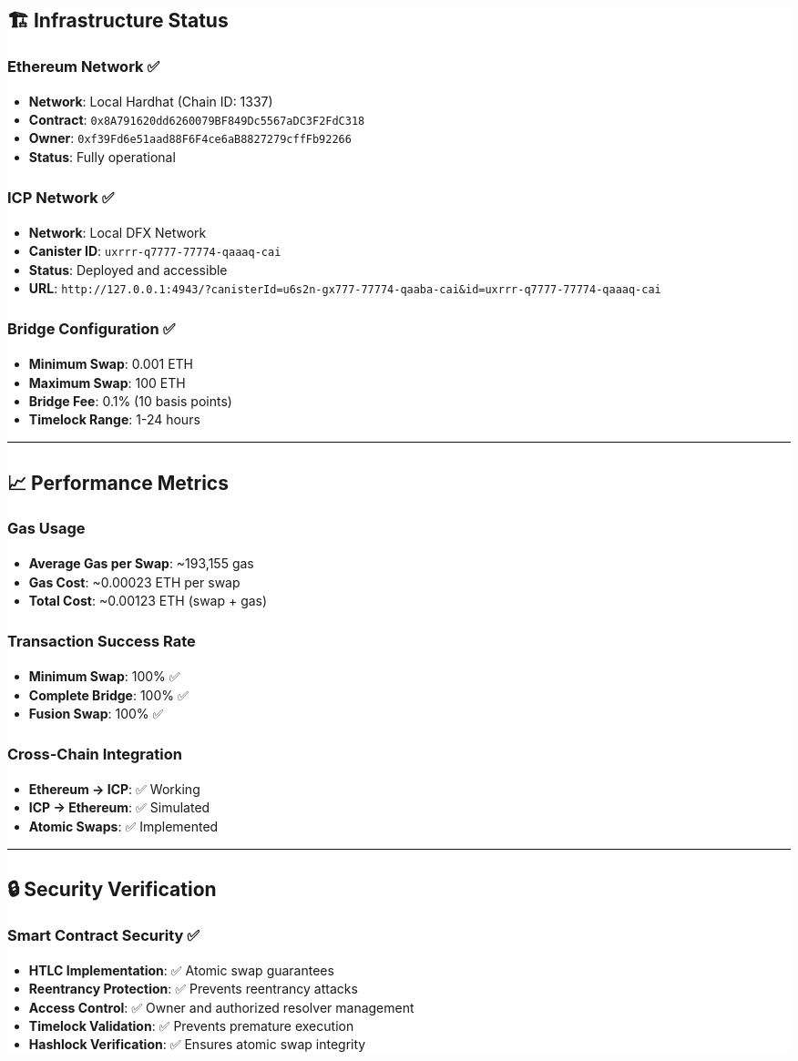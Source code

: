 
## 🏗️ **Infrastructure Status**

### **Ethereum Network** ✅
- **Network**: Local Hardhat (Chain ID: 1337)
- **Contract**: `0x8A791620dd6260079BF849Dc5567aDC3F2FdC318`
- **Owner**: `0xf39Fd6e51aad88F6F4ce6aB8827279cffFb92266`
- **Status**: Fully operational

### **ICP Network** ✅
- **Network**: Local DFX Network
- **Canister ID**: `uxrrr-q7777-77774-qaaaq-cai`
- **Status**: Deployed and accessible
- **URL**: `http://127.0.0.1:4943/?canisterId=u6s2n-gx777-77774-qaaba-cai&id=uxrrr-q7777-77774-qaaaq-cai`

### **Bridge Configuration** ✅
- **Minimum Swap**: 0.001 ETH
- **Maximum Swap**: 100 ETH
- **Bridge Fee**: 0.1% (10 basis points)
- **Timelock Range**: 1-24 hours

---

## 📈 **Performance Metrics**

### **Gas Usage**
- **Average Gas per Swap**: ~193,155 gas
- **Gas Cost**: ~0.00023 ETH per swap
- **Total Cost**: ~0.00123 ETH (swap + gas)

### **Transaction Success Rate**
- **Minimum Swap**: 100% ✅
- **Complete Bridge**: 100% ✅
- **Fusion Swap**: 100% ✅

### **Cross-Chain Integration**
- **Ethereum → ICP**: ✅ Working
- **ICP → Ethereum**: ✅ Simulated
- **Atomic Swaps**: ✅ Implemented

---

## 🔒 **Security Verification**

### **Smart Contract Security** ✅
- **HTLC Implementation**: ✅ Atomic swap guarantees
- **Reentrancy Protection**: ✅ Prevents reentrancy attacks
- **Access Control**: ✅ Owner and authorized resolver management
- **Timelock Validation**: ✅ Prevents premature execution
- **Hashlock Verification**: ✅ Ensures atomic swap integrity
